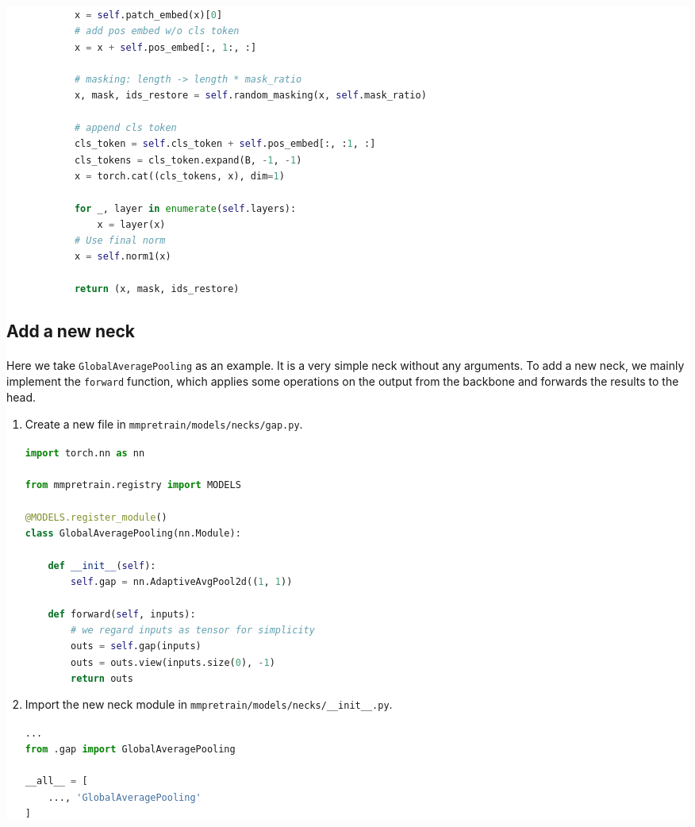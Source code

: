 ```python
            x = self.patch_embed(x)[0]
            # add pos embed w/o cls token
            x = x + self.pos_embed[:, 1:, :]

            # masking: length -> length * mask_ratio
            x, mask, ids_restore = self.random_masking(x, self.mask_ratio)

            # append cls token
            cls_token = self.cls_token + self.pos_embed[:, :1, :]
            cls_tokens = cls_token.expand(B, -1, -1)
            x = torch.cat((cls_tokens, x), dim=1)

            for _, layer in enumerate(self.layers):
                x = layer(x)
            # Use final norm
            x = self.norm1(x)

            return (x, mask, ids_restore)

```

## Add a new neck

Here we take `GlobalAveragePooling` as an example. It is a very simple neck without any arguments.
To add a new neck, we mainly implement the `forward` function, which applies some operations on the output from the backbone and forwards the results to the head.

1. Create a new file in `mmpretrain/models/necks/gap.py`.

   ```python
   import torch.nn as nn

   from mmpretrain.registry import MODELS

   @MODELS.register_module()
   class GlobalAveragePooling(nn.Module):

       def __init__(self):
           self.gap = nn.AdaptiveAvgPool2d((1, 1))

       def forward(self, inputs):
           # we regard inputs as tensor for simplicity
           outs = self.gap(inputs)
           outs = outs.view(inputs.size(0), -1)
           return outs
   ```

2. Import the new neck module in `mmpretrain/models/necks/__init__.py`.

   ```python
   ...
   from .gap import GlobalAveragePooling

   __all__ = [
       ..., 'GlobalAveragePooling'
   ]
   ```
